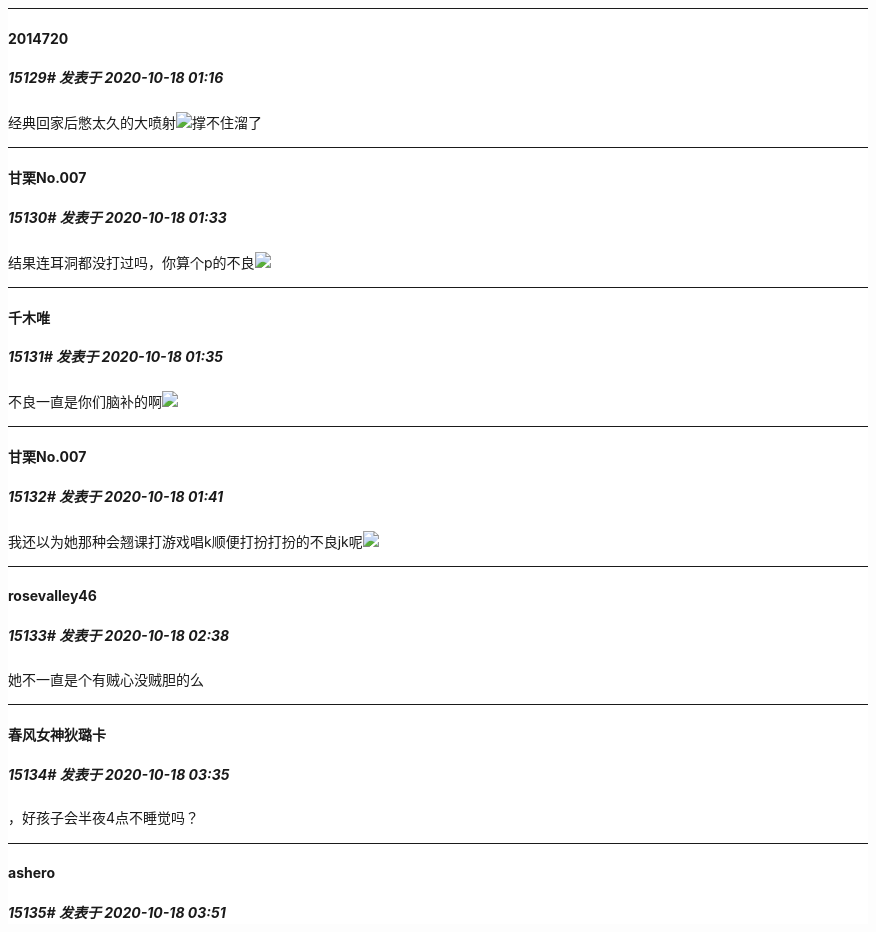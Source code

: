 *****

####  2014720  
##### 15129#       发表于 2020-10-18 01:16


经典回家后憋太久的大喷射<img src="https://static.saraba1st.com/image/smiley/face2017/018.png" referrerpolicy="no-referrer">撑不住溜了


*****

####  甘栗No.007  
##### 15130#       发表于 2020-10-18 01:33


结果连耳洞都没打过吗，你算个p的不良<img src="https://static.saraba1st.com/image/smiley/face2017/118.png" referrerpolicy="no-referrer">


*****

####  千木唯  
##### 15131#       发表于 2020-10-18 01:35


不良一直是你们脑补的啊<img src="https://static.saraba1st.com/image/smiley/face2017/001.png" referrerpolicy="no-referrer">


*****

####  甘栗No.007  
##### 15132#       发表于 2020-10-18 01:41


我还以为她那种会翘课打游戏唱k顺便打扮打扮的不良jk呢<img src="https://static.saraba1st.com/image/smiley/face2017/118.png" referrerpolicy="no-referrer">


*****

####  rosevalley46  
##### 15133#       发表于 2020-10-18 02:38


她不一直是个有贼心没贼胆的么


*****

####  春风女神狄璐卡  
##### 15134#       发表于 2020-10-18 03:35


，好孩子会半夜4点不睡觉吗？


*****

####  ashero  
##### 15135#       发表于 2020-10-18 03:51
